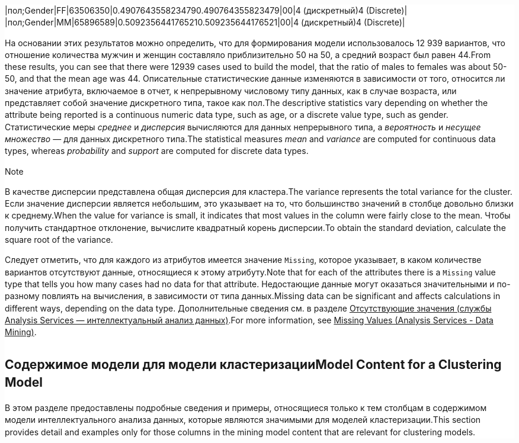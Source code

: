 |<span data-ttu-id="8a953-140">пол;</span><span class="sxs-lookup"><span data-stu-id="8a953-140">Gender</span></span>|<span data-ttu-id="8a953-141">F</span><span class="sxs-lookup"><span data-stu-id="8a953-141">F</span></span>|<span data-ttu-id="8a953-142">6350</span><span class="sxs-lookup"><span data-stu-id="8a953-142">6350</span></span>|<span data-ttu-id="8a953-143">0.490764355823479</span><span class="sxs-lookup"><span data-stu-id="8a953-143">0.490764355823479</span></span>|<span data-ttu-id="8a953-144">0</span><span class="sxs-lookup"><span data-stu-id="8a953-144">0</span></span>|<span data-ttu-id="8a953-145">4 (дискретный)</span><span class="sxs-lookup"><span data-stu-id="8a953-145">4 (Discrete)</span></span>|  
|<span data-ttu-id="8a953-146">пол;</span><span class="sxs-lookup"><span data-stu-id="8a953-146">Gender</span></span>|<span data-ttu-id="8a953-147">M</span><span class="sxs-lookup"><span data-stu-id="8a953-147">M</span></span>|<span data-ttu-id="8a953-148">6589</span><span class="sxs-lookup"><span data-stu-id="8a953-148">6589</span></span>|<span data-ttu-id="8a953-149">0.509235644176521</span><span class="sxs-lookup"><span data-stu-id="8a953-149">0.509235644176521</span></span>|<span data-ttu-id="8a953-150">0</span><span class="sxs-lookup"><span data-stu-id="8a953-150">0</span></span>|<span data-ttu-id="8a953-151">4 (дискретный)</span><span class="sxs-lookup"><span data-stu-id="8a953-151">4 (Discrete)</span></span>|  
  
 <span data-ttu-id="8a953-152">На основании этих результатов можно определить, что для формирования модели использовалось 12 939 вариантов, что отношение количества мужчин и женщин составляло приблизительно 50 на 50, а средний возраст был равен 44.</span><span class="sxs-lookup"><span data-stu-id="8a953-152">From these results, you can see that there were 12939 cases used to build the model, that the ratio of males to females was about 50-50, and that the mean age was 44.</span></span> <span data-ttu-id="8a953-153">Описательные статистические данные изменяются в зависимости от того, относится ли значение атрибута, включаемое в отчет, к непрерывному числовому типу данных, как в случае возраста, или представляет собой значение дискретного типа, такое как пол.</span><span class="sxs-lookup"><span data-stu-id="8a953-153">The descriptive statistics vary depending on whether the attribute being reported is a continuous numeric data type, such as age, or a discrete value type, such as gender.</span></span> <span data-ttu-id="8a953-154">Статистические меры *среднее* и *дисперсия* вычисляются для данных непрерывного типа, а *вероятность* и *несущее множество* — для данных дискретного типа.</span><span class="sxs-lookup"><span data-stu-id="8a953-154">The statistical measures *mean* and *variance* are computed for continuous data types, whereas *probability* and *support* are computed for discrete data types.</span></span>  
  
> [!NOTE]  
>  <span data-ttu-id="8a953-155">В качестве дисперсии представлена общая дисперсия для кластера.</span><span class="sxs-lookup"><span data-stu-id="8a953-155">The variance represents the total variance for the cluster.</span></span> <span data-ttu-id="8a953-156">Если значение дисперсии является небольшим, это указывает на то, что большинство значений в столбце довольно близки к среднему.</span><span class="sxs-lookup"><span data-stu-id="8a953-156">When the value for variance is small, it indicates that most values in the column were fairly close to the mean.</span></span> <span data-ttu-id="8a953-157">Чтобы получить стандартное отклонение, вычислите квадратный корень дисперсии.</span><span class="sxs-lookup"><span data-stu-id="8a953-157">To obtain the standard deviation, calculate the square root of the variance.</span></span>  
  
 <span data-ttu-id="8a953-158">Следует отметить, что для каждого из атрибутов имеется значение `Missing`, которое указывает, в каком количестве вариантов отсутствуют данные, относящиеся к этому атрибуту.</span><span class="sxs-lookup"><span data-stu-id="8a953-158">Note that for each of the attributes there is a `Missing` value type that tells you how many cases had no data for that attribute.</span></span> <span data-ttu-id="8a953-159">Недостающие данные могут оказаться значительными и по-разному повлиять на вычисления, в зависимости от типа данных.</span><span class="sxs-lookup"><span data-stu-id="8a953-159">Missing data can be significant and affects calculations in different ways, depending on the data type.</span></span> <span data-ttu-id="8a953-160">Дополнительные сведения см. в разделе [Отсутствующие значения (службы Analysis Services — интеллектуальный анализ данных)](missing-values-analysis-services-data-mining.md).</span><span class="sxs-lookup"><span data-stu-id="8a953-160">For more information, see [Missing Values &#40;Analysis Services - Data Mining&#41;](missing-values-analysis-services-data-mining.md).</span></span>  
  
## <a name="model-content-for-a-clustering-model"></a><span data-ttu-id="8a953-161">Содержимое модели для модели кластеризации</span><span class="sxs-lookup"><span data-stu-id="8a953-161">Model Content for a Clustering Model</span></span>  
 <span data-ttu-id="8a953-162">В этом разделе предоставлены подробные сведения и примеры, относящиеся только к тем столбцам в содержимом модели интеллектуального анализа данных, которые являются значимыми для моделей кластеризации.</span><span class="sxs-lookup"><span data-stu-id="8a953-162">This section provides detail and examples only for those columns in the mining model content that are relevant for clustering models.</span></span>  
  